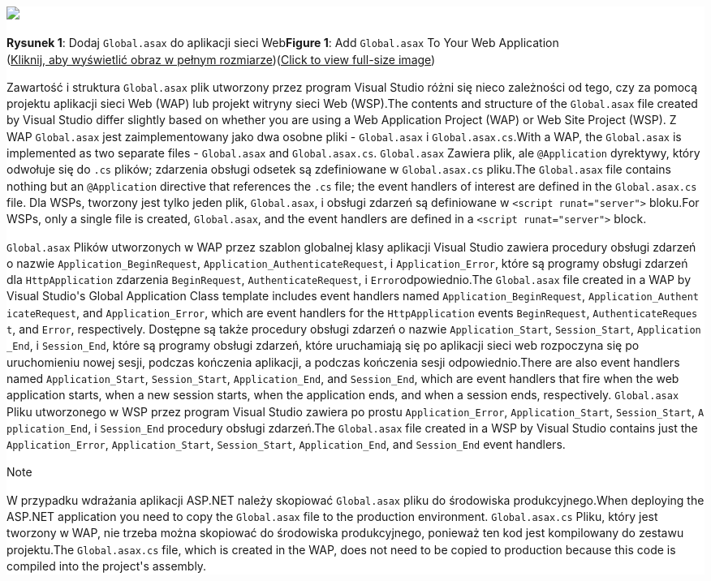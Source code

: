 [![](processing-unhandled-exceptions-cs/_static/image2.png)](processing-unhandled-exceptions-cs/_static/image1.png)

<span data-ttu-id="e8197-131">**Rysunek 1**: Dodaj `Global.asax` do aplikacji sieci Web</span><span class="sxs-lookup"><span data-stu-id="e8197-131">**Figure 1**: Add `Global.asax` To Your Web Application</span></span>  
<span data-ttu-id="e8197-132">([Kliknij, aby wyświetlić obraz w pełnym rozmiarze](processing-unhandled-exceptions-cs/_static/image3.png))</span><span class="sxs-lookup"><span data-stu-id="e8197-132">([Click to view full-size image](processing-unhandled-exceptions-cs/_static/image3.png))</span></span>

<span data-ttu-id="e8197-133">Zawartość i struktura `Global.asax` plik utworzony przez program Visual Studio różni się nieco zależności od tego, czy za pomocą projektu aplikacji sieci Web (WAP) lub projekt witryny sieci Web (WSP).</span><span class="sxs-lookup"><span data-stu-id="e8197-133">The contents and structure of the `Global.asax` file created by Visual Studio differ slightly based on whether you are using a Web Application Project (WAP) or Web Site Project (WSP).</span></span> <span data-ttu-id="e8197-134">Z WAP `Global.asax` jest zaimplementowany jako dwa osobne pliki - `Global.asax` i `Global.asax.cs`.</span><span class="sxs-lookup"><span data-stu-id="e8197-134">With a WAP, the `Global.asax` is implemented as two separate files - `Global.asax` and `Global.asax.cs`.</span></span> <span data-ttu-id="e8197-135">`Global.asax` Zawiera plik, ale `@Application` dyrektywy, który odwołuje się do `.cs` plików; zdarzenia obsługi odsetek są zdefiniowane w `Global.asax.cs` pliku.</span><span class="sxs-lookup"><span data-stu-id="e8197-135">The `Global.asax` file contains nothing but an `@Application` directive that references the `.cs` file; the event handlers of interest are defined in the `Global.asax.cs` file.</span></span> <span data-ttu-id="e8197-136">Dla WSPs, tworzony jest tylko jeden plik, `Global.asax`, i obsługi zdarzeń są definiowane w `<script runat="server">` bloku.</span><span class="sxs-lookup"><span data-stu-id="e8197-136">For WSPs, only a single file is created, `Global.asax`, and the event handlers are defined in a `<script runat="server">` block.</span></span>

<span data-ttu-id="e8197-137">`Global.asax` Plików utworzonych w WAP przez szablon globalnej klasy aplikacji Visual Studio zawiera procedury obsługi zdarzeń o nazwie `Application_BeginRequest`, `Application_AuthenticateRequest`, i `Application_Error`, które są programy obsługi zdarzeń dla `HttpApplication` zdarzenia `BeginRequest`, `AuthenticateRequest`, i `Error`odpowiednio.</span><span class="sxs-lookup"><span data-stu-id="e8197-137">The `Global.asax` file created in a WAP by Visual Studio's Global Application Class template includes event handlers named `Application_BeginRequest`, `Application_AuthenticateRequest`, and `Application_Error`, which are event handlers for the `HttpApplication` events `BeginRequest`, `AuthenticateRequest`, and `Error`, respectively.</span></span> <span data-ttu-id="e8197-138">Dostępne są także procedury obsługi zdarzeń o nazwie `Application_Start`, `Session_Start`, `Application_End`, i `Session_End`, które są programy obsługi zdarzeń, które uruchamiają się po aplikacji sieci web rozpoczyna się po uruchomieniu nowej sesji, podczas kończenia aplikacji, a podczas kończenia sesji odpowiednio.</span><span class="sxs-lookup"><span data-stu-id="e8197-138">There are also event handlers named `Application_Start`, `Session_Start`, `Application_End`, and `Session_End`, which are event handlers that fire when the web application starts, when a new session starts, when the application ends, and when a session ends, respectively.</span></span> <span data-ttu-id="e8197-139">`Global.asax` Pliku utworzonego w WSP przez program Visual Studio zawiera po prostu `Application_Error`, `Application_Start`, `Session_Start`, `Application_End`, i `Session_End` procedury obsługi zdarzeń.</span><span class="sxs-lookup"><span data-stu-id="e8197-139">The `Global.asax` file created in a WSP by Visual Studio contains just the `Application_Error`, `Application_Start`, `Session_Start`, `Application_End`, and `Session_End` event handlers.</span></span>

> [!NOTE]
> <span data-ttu-id="e8197-140">W przypadku wdrażania aplikacji ASP.NET należy skopiować `Global.asax` pliku do środowiska produkcyjnego.</span><span class="sxs-lookup"><span data-stu-id="e8197-140">When deploying the ASP.NET application you need to copy the `Global.asax` file to the production environment.</span></span> <span data-ttu-id="e8197-141">`Global.asax.cs` Pliku, który jest tworzony w WAP, nie trzeba można skopiować do środowiska produkcyjnego, ponieważ ten kod jest kompilowany do zestawu projektu.</span><span class="sxs-lookup"><span data-stu-id="e8197-141">The `Global.asax.cs` file, which is created in the WAP, does not need to be copied to production because this code is compiled into the project's assembly.</span></span>
